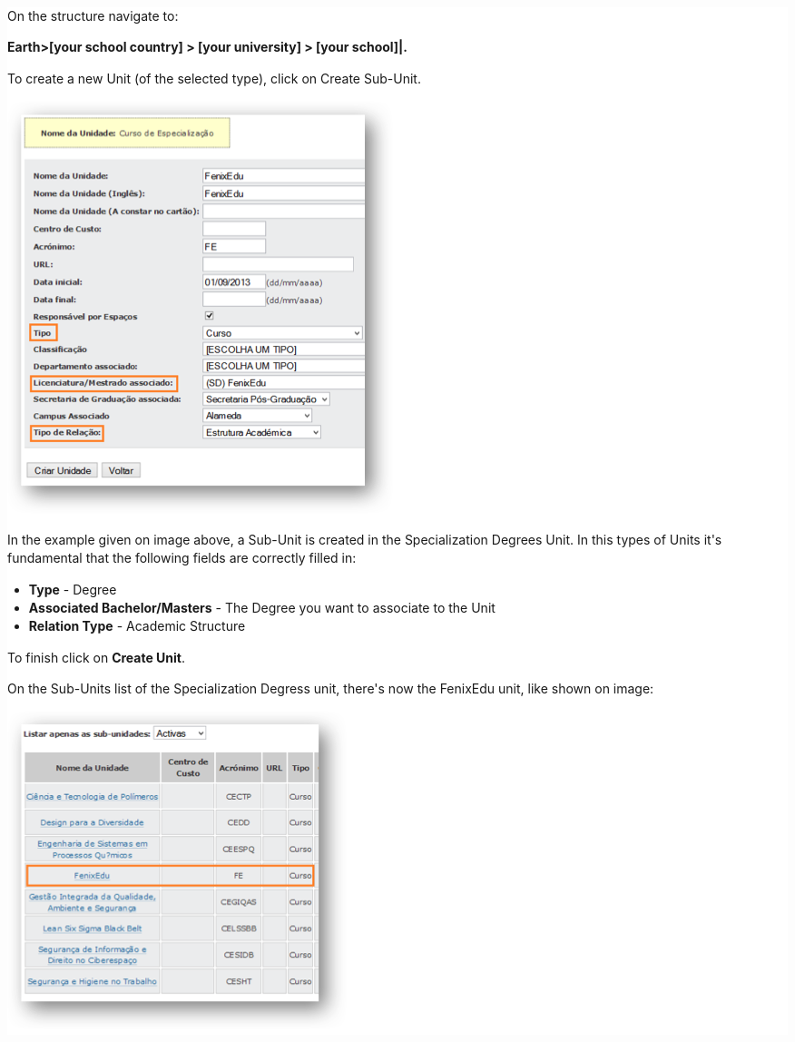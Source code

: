  

On the structure navigate to:

**Earth>[your school country] > [your university] > [your school]|.**

 

To create a new Unit (of the selected type), click on Create Sub-Unit.

![](./assets/dd37.png)

In the example given on image above, a Sub-Unit is created in the Specialization Degrees Unit. In this types of Units it's fundamental that the following fields are correctly filled in:

+ **Type** - Degree
+ **Associated Bachelor/Masters** - The Degree you want to associate to the Unit
+ **Relation Type** - Academic Structure

To finish click on **Create Unit**.

 

On the Sub-Units list of the Specialization Degress unit, there's now the FenixEdu unit, like shown on image:

![](./assets/dd38.png)
